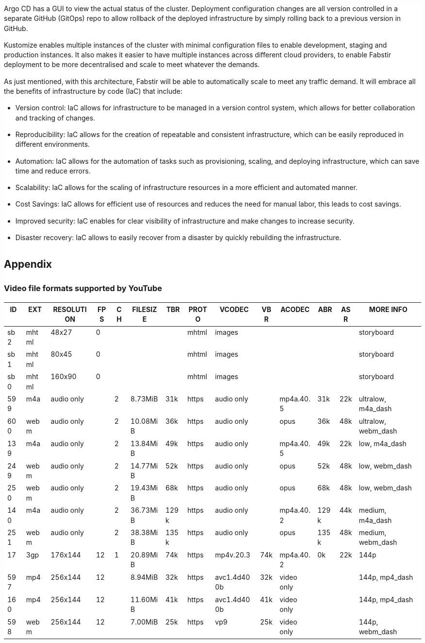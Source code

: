   

Argo CD has a GUI to view the actual status of the cluster. Deployment configuration changes are all version controlled in a separate GitHub (GitOps) repo to allow rollback of the deployed infrastructure by simply rolling back to a previous version in GitHub.

Kustomize enables multiple instances of the cluster with minimal configuration files to enable development, staging and production instances. It also makes it easier to have multiple instances across different cloud providers, to enable Fabstir deployment to be more decentralised and scale to meet whatever the demands.

As just mentioned, with this architecture, Fabstir will be able to automatically scale to meet any traffic demand. It will embrace all the benefits of infrastructure by code (IaC) that include:

  

* Version control: IaC allows for infrastructure to be managed in a version control system, which allows for better collaboration and tracking of changes.

* Reproducibility: IaC allows for the creation of repeatable and consistent infrastructure, which can be easily reproduced in different environments.

* Automation: IaC allows for the automation of tasks such as provisioning, scaling, and deploying infrastructure, which can save time and reduce errors.

* Scalability: IaC allows for the scaling of infrastructure resources in a more efficient and automated manner.

* Cost Savings: IaC allows for efficient use of resources and reduces the need for manual labor, this leads to cost savings.

* Improved security: IaC enables for clear visibility of infrastructure and make changes to increase security.

* Disaster recovery: IaC allows to easily recover from a disaster by quickly rebuilding the infrastructure.
    

## Appendix
 

### Video file formats supported by YouTube

| ID  | EXT   | RESOLUTION | FPS | CH | FILESIZE   | TBR   | PROTO | VCODEC      | VBR   | ACODEC     | ABR  | ASR | MORE INFO           |
| --- | ----- | ---------- | --- | -- | ---------- | ----- | ----- | ----------- | ----- | ---------- | ---- | --- | ------------------- |
| sb2 | mhtml | 48x27      | 0   |    |            |       | mhtml | images      |       |            |      |     | storyboard          |
| sb1 | mhtml | 80x45      | 0   |    |            |       | mhtml | images      |       |            |      |     | storyboard          |
| sb0 | mhtml | 160x90     | 0   |    |            |       | mhtml | images      |       |            |      |     | storyboard          |
| 599 | m4a   | audio only |     | 2  |    8.73MiB |   31k | https | audio only  |       | mp4a.40.5  |  31k | 22k | ultralow, m4a_dash  |
| 600 | webm  | audio only |     | 2  |   10.08MiB |   36k | https | audio only  |       | opus       |  36k | 48k | ultralow, webm_dash |
| 139 | m4a   | audio only |     | 2  |   13.84MiB |   49k | https | audio only  |       | mp4a.40.5  |  49k | 22k | low, m4a_dash       |
| 249 | webm  | audio only |     | 2  |   14.77MiB |   52k | https | audio only  |       | opus       |  52k | 48k | low, webm_dash      |
| 250 | webm  | audio only |     | 2  |   19.43MiB |   68k | https | audio only  |       | opus       |  68k | 48k | low, webm_dash      |
| 140 | m4a   | audio only |     | 2  |   36.73MiB |  129k | https | audio only  |       | mp4a.40.2  | 129k | 44k | medium, m4a_dash    |
| 251 | webm  | audio only |     | 2  |   38.38MiB |  135k | https | audio only  |       | opus       | 135k | 48k | medium, webm_dash   |
| 17  | 3gp   | 176x144    | 12  | 1  |   20.89MiB |   74k | https | mp4v.20.3   |   74k | mp4a.40.2  |   0k | 22k | 144p                |
| 597 | mp4   | 256x144    | 12  |    |    8.94MiB |   32k | https | avc1.4d400b |   32k | video only |      |     | 144p, mp4_dash      |
| 160 | mp4   | 256x144    | 12  |    |   11.60MiB |   41k | https | avc1.4d400b |   41k | video only |      |     | 144p, mp4_dash      |
| 598 | webm  | 256x144    | 12  |    |    7.00MiB |   25k | https | vp9         |   25k | video only |      |     | 144p, webm_dash     |